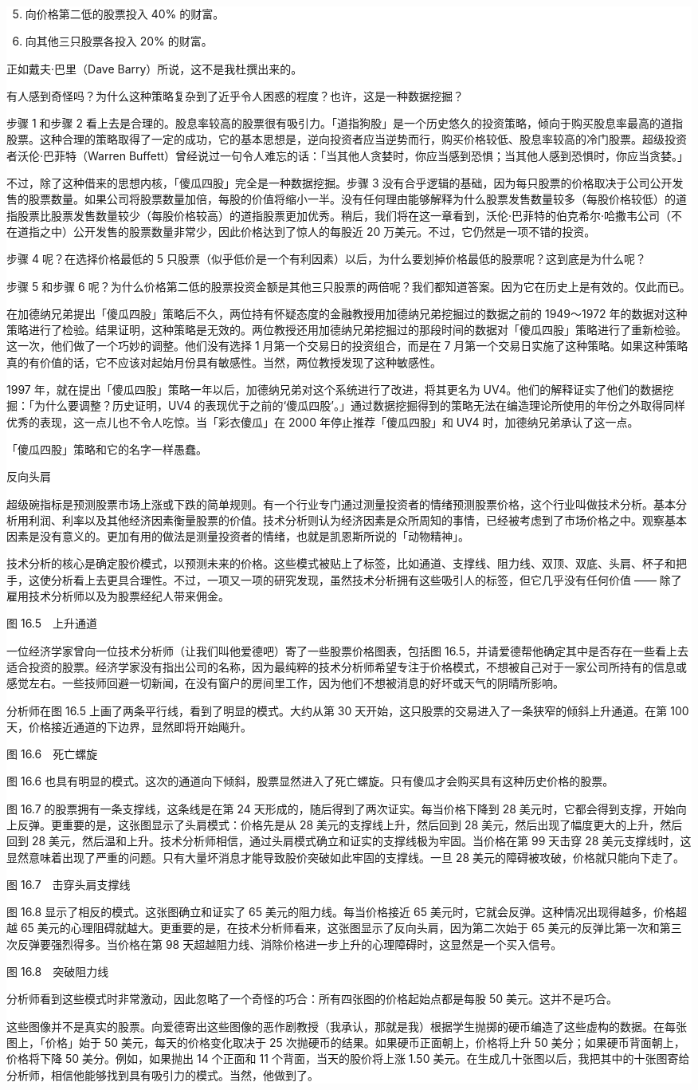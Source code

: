 5. 向价格第二低的股票投入 40% 的财富。

6. 向其他三只股票各投入 20% 的财富。

正如戴夫·巴里（Dave Barry）所说，这不是我杜撰出来的。

有人感到奇怪吗？为什么这种策略复杂到了近乎令人困惑的程度？也许，这是一种数据挖掘？

步骤 1 和步骤 2 看上去是合理的。股息率较高的股票很有吸引力。「道指狗股」是一个历史悠久的投资策略，倾向于购买股息率最高的道指股票。这种合理的策略取得了一定的成功，它的基本思想是，逆向投资者应当逆势而行，购买价格较低、股息率较高的冷门股票。超级投资者沃伦·巴菲特（Warren Buffett）曾经说过一句令人难忘的话：「当其他人贪婪时，你应当感到恐惧；当其他人感到恐惧时，你应当贪婪。」

不过，除了这种借来的思想内核，「傻瓜四股」完全是一种数据挖掘。步骤 3 没有合乎逻辑的基础，因为每只股票的价格取决于公司公开发售的股票数量。如果公司将股票数量加倍，每股的价值将缩小一半。没有任何理由能够解释为什么股票发售数量较多（每股价格较低）的道指股票比股票发售数量较少（每股价格较高）的道指股票更加优秀。稍后，我们将在这一章看到，沃伦·巴菲特的伯克希尔·哈撒韦公司（不在道指之中）公开发售的股票数量非常少，因此价格达到了惊人的每股近 20 万美元。不过，它仍然是一项不错的投资。

步骤 4 呢？在选择价格最低的 5 只股票（似乎低价是一个有利因素）以后，为什么要划掉价格最低的股票呢？这到底是为什么呢？

步骤 5 和步骤 6 呢？为什么价格第二低的股票投资金额是其他三只股票的两倍呢？我们都知道答案。因为它在历史上是有效的。仅此而已。

在加德纳兄弟提出「傻瓜四股」策略后不久，两位持有怀疑态度的金融教授用加德纳兄弟挖掘过的数据之前的 1949～1972 年的数据对这种策略进行了检验。结果证明，这种策略是无效的。两位教授还用加德纳兄弟挖掘过的那段时间的数据对「傻瓜四股」策略进行了重新检验。这一次，他们做了一个巧妙的调整。他们没有选择 1 月第一个交易日的投资组合，而是在 7 月第一个交易日实施了这种策略。如果这种策略真的有价值的话，它不应该对起始月份具有敏感性。当然，两位教授发现了这种敏感性。

1997 年，就在提出「傻瓜四股」策略一年以后，加德纳兄弟对这个系统进行了改进，将其更名为 UV4。他们的解释证实了他们的数据挖掘：「为什么要调整？历史证明，UV4 的表现优于之前的‘傻瓜四股’。」通过数据挖掘得到的策略无法在编造理论所使用的年份之外取得同样优秀的表现，这一点儿也不令人吃惊。当「彩衣傻瓜」在 2000 年停止推荐「傻瓜四股」和 UV4 时，加德纳兄弟承认了这一点。

「傻瓜四股」策略和它的名字一样愚蠢。

反向头肩

超级碗指标是预测股票市场上涨或下跌的简单规则。有一个行业专门通过测量投资者的情绪预测股票价格，这个行业叫做技术分析。基本分析用利润、利率以及其他经济因素衡量股票的价值。技术分析则认为经济因素是众所周知的事情，已经被考虑到了市场价格之中。观察基本因素是没有意义的。更加有用的做法是测量投资者的情绪，也就是凯恩斯所说的「动物精神」。

技术分析的核心是确定股价模式，以预测未来的价格。这些模式被贴上了标签，比如通道、支撑线、阻力线、双顶、双底、头肩、杯子和把手，这使分析看上去更具合理性。不过，一项又一项的研究发现，虽然技术分析拥有这些吸引人的标签，但它几乎没有任何价值 —— 除了雇用技术分析师以及为股票经纪人带来佣金。

图 16.5　上升通道

一位经济学家曾向一位技术分析师（让我们叫他爱德吧）寄了一些股票价格图表，包括图 16.5，并请爱德帮他确定其中是否存在一些看上去适合投资的股票。经济学家没有指出公司的名称，因为最纯粹的技术分析师希望专注于价格模式，不想被自己对于一家公司所持有的信息或感觉左右。一些技师回避一切新闻，在没有窗户的房间里工作，因为他们不想被消息的好坏或天气的阴晴所影响。

分析师在图 16.5 上画了两条平行线，看到了明显的模式。大约从第 30 天开始，这只股票的交易进入了一条狭窄的倾斜上升通道。在第 100 天，价格接近通道的下边界，显然即将开始飚升。

图 16.6　死亡螺旋

图 16.6 也具有明显的模式。这次的通道向下倾斜，股票显然进入了死亡螺旋。只有傻瓜才会购买具有这种历史价格的股票。

图 16.7 的股票拥有一条支撑线，这条线是在第 24 天形成的，随后得到了两次证实。每当价格下降到 28 美元时，它都会得到支撑，开始向上反弹。更重要的是，这张图显示了头肩模式：价格先是从 28 美元的支撑线上升，然后回到 28 美元，然后出现了幅度更大的上升，然后回到 28 美元，然后温和上升。技术分析师相信，通过头肩模式确立和证实的支撑线极为牢固。当价格在第 99 天击穿 28 美元支撑线时，这显然意味着出现了严重的问题。只有大量坏消息才能导致股价突破如此牢固的支撑线。一旦 28 美元的障碍被攻破，价格就只能向下走了。

图 16.7　击穿头肩支撑线

图 16.8 显示了相反的模式。这张图确立和证实了 65 美元的阻力线。每当价格接近 65 美元时，它就会反弹。这种情况出现得越多，价格超越 65 美元的心理阻碍就越大。更重要的是，在技术分析师看来，这张图显示了反向头肩，因为第二次始于 65 美元的反弹比第一次和第三次反弹要强烈得多。当价格在第 98 天超越阻力线、消除价格进一步上升的心理障碍时，这显然是一个买入信号。

图 16.8　突破阻力线

分析师看到这些模式时非常激动，因此忽略了一个奇怪的巧合：所有四张图的价格起始点都是每股 50 美元。这并不是巧合。

这些图像并不是真实的股票。向爱德寄出这些图像的恶作剧教授（我承认，那就是我）根据学生抛掷的硬币编造了这些虚构的数据。在每张图上，「价格」始于 50 美元，每天的价格变化取决于 25 次抛硬币的结果。如果硬币正面朝上，价格将上升 50 美分；如果硬币背面朝上，价格将下降 50 美分。例如，如果抛出 14 个正面和 11 个背面，当天的股价将上涨 1.50 美元。在生成几十张图以后，我把其中的十张图寄给分析师，相信他能够找到具有吸引力的模式。当然，他做到了。
